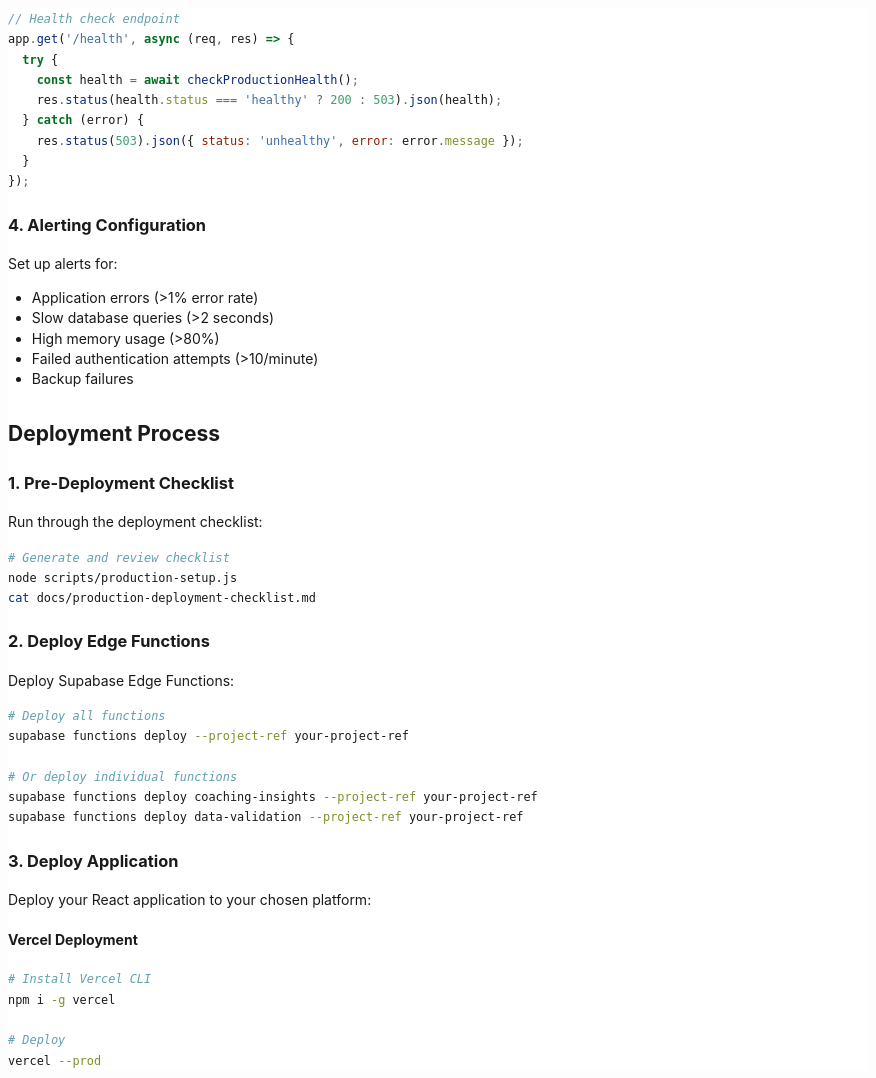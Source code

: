 ```javascript
// Health check endpoint
app.get('/health', async (req, res) => {
  try {
    const health = await checkProductionHealth();
    res.status(health.status === 'healthy' ? 200 : 503).json(health);
  } catch (error) {
    res.status(503).json({ status: 'unhealthy', error: error.message });
  }
});
```

### 4. Alerting Configuration

Set up alerts for:
- Application errors (>1% error rate)
- Slow database queries (>2 seconds)
- High memory usage (>80%)
- Failed authentication attempts (>10/minute)
- Backup failures

## Deployment Process

### 1. Pre-Deployment Checklist

Run through the deployment checklist:
```bash
# Generate and review checklist
node scripts/production-setup.js
cat docs/production-deployment-checklist.md
```

### 2. Deploy Edge Functions

Deploy Supabase Edge Functions:
```bash
# Deploy all functions
supabase functions deploy --project-ref your-project-ref

# Or deploy individual functions
supabase functions deploy coaching-insights --project-ref your-project-ref
supabase functions deploy data-validation --project-ref your-project-ref
```

### 3. Deploy Application

Deploy your React application to your chosen platform:

#### Vercel Deployment
```bash
# Install Vercel CLI
npm i -g vercel

# Deploy
vercel --prod
```
